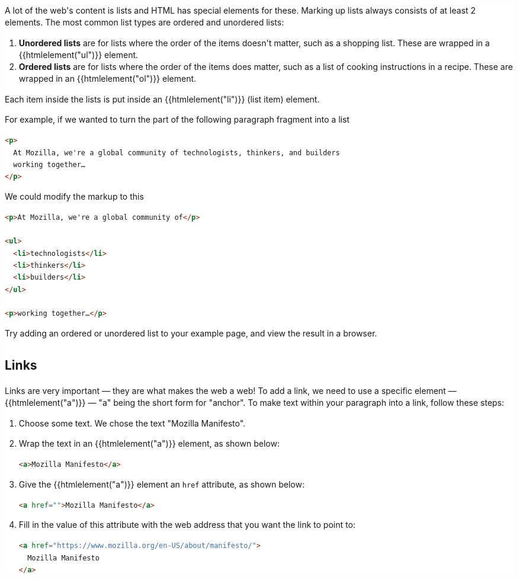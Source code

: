 A lot of the web's content is lists and HTML has special elements for these. Marking up lists always consists of at least 2 elements. The most common list types are ordered and unordered lists:

1. **Unordered lists** are for lists where the order of the items doesn't matter, such as a shopping list. These are wrapped in a {{htmlelement("ul")}} element.
2. **Ordered lists** are for lists where the order of the items does matter, such as a list of cooking instructions in a recipe. These are wrapped in an {{htmlelement("ol")}} element.

Each item inside the lists is put inside an {{htmlelement("li")}} (list item) element.

For example, if we wanted to turn the part of the following paragraph fragment into a list

```html
<p>
  At Mozilla, we're a global community of technologists, thinkers, and builders
  working together…
</p>
```

We could modify the markup to this

```html
<p>At Mozilla, we're a global community of</p>

<ul>
  <li>technologists</li>
  <li>thinkers</li>
  <li>builders</li>
</ul>

<p>working together…</p>
```

Try adding an ordered or unordered list to your example page, and view the result in a browser.

## Links

Links are very important — they are what makes the web a web! To add a link, we need to use a specific element — {{htmlelement("a")}} — "a" being the short form for "anchor". To make text within your paragraph into a link, follow these steps:

1. Choose some text. We chose the text "Mozilla Manifesto".
2. Wrap the text in an {{htmlelement("a")}} element, as shown below:

   ```html
   <a>Mozilla Manifesto</a>
   ```

3. Give the {{htmlelement("a")}} element an `href` attribute, as shown below:

   ```html
   <a href="">Mozilla Manifesto</a>
   ```

4. Fill in the value of this attribute with the web address that you want the link to point to:

   ```html
   <a href="https://www.mozilla.org/en-US/about/manifesto/">
     Mozilla Manifesto
   </a>
   ```
